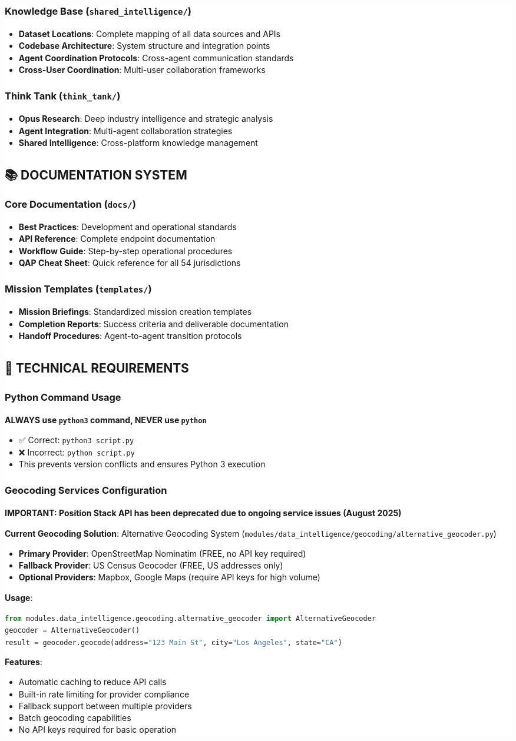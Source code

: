 ### Knowledge Base (`shared_intelligence/`)
- **Dataset Locations**: Complete mapping of all data sources and APIs
- **Codebase Architecture**: System structure and integration points
- **Agent Coordination Protocols**: Cross-agent communication standards
- **Cross-User Coordination**: Multi-user collaboration frameworks

### Think Tank (`think_tank/`)
- **Opus Research**: Deep industry intelligence and strategic analysis
- **Agent Integration**: Multi-agent collaboration strategies
- **Shared Intelligence**: Cross-platform knowledge management

## 📚 DOCUMENTATION SYSTEM

### Core Documentation (`docs/`)
- **Best Practices**: Development and operational standards
- **API Reference**: Complete endpoint documentation
- **Workflow Guide**: Step-by-step operational procedures
- **QAP Cheat Sheet**: Quick reference for all 54 jurisdictions

### Mission Templates (`templates/`)
- **Mission Briefings**: Standardized mission creation templates
- **Completion Reports**: Success criteria and deliverable documentation
- **Handoff Procedures**: Agent-to-agent transition protocols

## 🔧 TECHNICAL REQUIREMENTS

### Python Command Usage
**ALWAYS use `python3` command, NEVER use `python`**
- ✅ Correct: `python3 script.py`
- ❌ Incorrect: `python script.py`
- This prevents version conflicts and ensures Python 3 execution

### Geocoding Services Configuration
**IMPORTANT: Position Stack API has been deprecated due to ongoing service issues (August 2025)**

**Current Geocoding Solution**: Alternative Geocoding System (`modules/data_intelligence/geocoding/alternative_geocoder.py`)
- **Primary Provider**: OpenStreetMap Nominatim (FREE, no API key required)
- **Fallback Provider**: US Census Geocoder (FREE, US addresses only)
- **Optional Providers**: Mapbox, Google Maps (require API keys for high volume)

**Usage**:
```python
from modules.data_intelligence.geocoding.alternative_geocoder import AlternativeGeocoder
geocoder = AlternativeGeocoder()
result = geocoder.geocode(address="123 Main St", city="Los Angeles", state="CA")
```

**Features**:
- Automatic caching to reduce API calls
- Built-in rate limiting for provider compliance
- Fallback support between multiple providers
- Batch geocoding capabilities
- No API keys required for basic operation
